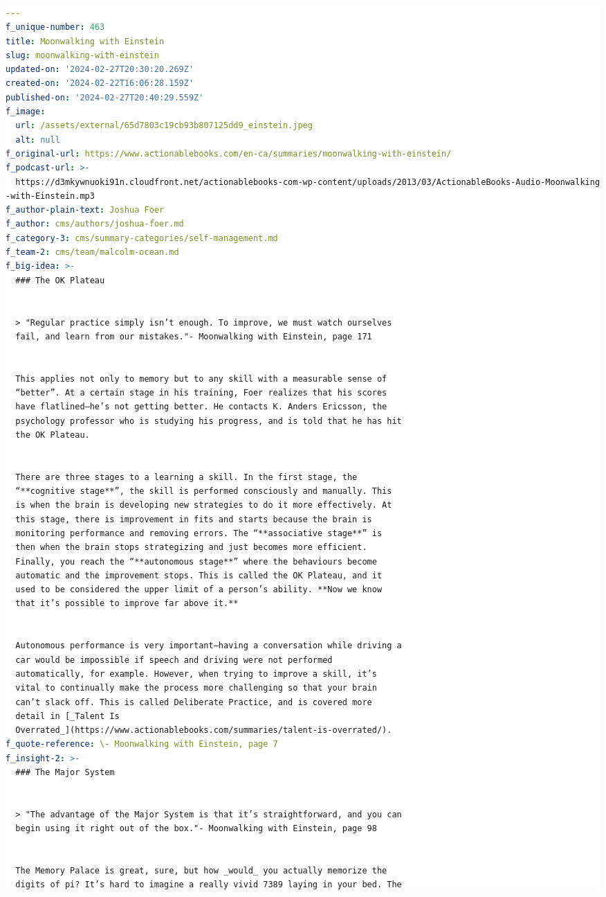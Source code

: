 ```yaml
---
f_unique-number: 463
title: Moonwalking with Einstein
slug: moonwalking-with-einstein
updated-on: '2024-02-27T20:30:20.269Z'
created-on: '2024-02-22T16:06:28.159Z'
published-on: '2024-02-27T20:40:29.559Z'
f_image:
  url: /assets/external/65d7803c19cb93b807125dd9_einstein.jpeg
  alt: null
f_original-url: https://www.actionablebooks.com/en-ca/summaries/moonwalking-with-einstein/
f_podcast-url: >-
  https://d3mkywnuoki91n.cloudfront.net/actionablebooks-com-wp-content/uploads/2013/03/ActionableBooks-Audio-Moonwalking-with-Einstein.mp3
f_author-plain-text: Joshua Foer
f_author: cms/authors/joshua-foer.md
f_category-3: cms/summary-categories/self-management.md
f_team-2: cms/team/malcolm-ocean.md
f_big-idea: >-
  ### The OK Plateau


  > "Regular practice simply isn’t enough. To improve, we must watch ourselves
  fail, and learn from our mistakes."- Moonwalking with Einstein, page 171


  This applies not only to memory but to any skill with a measurable sense of
  “better”. At a certain stage in his training, Foer realizes that his scores
  have flatlined—he’s not getting better. He contacts K. Anders Ericsson, the
  psychology professor who is studying his progress, and is told that he has hit
  the OK Plateau.


  There are three stages to a learning a skill. In the first stage, the
  “**cognitive stage**”, the skill is performed consciously and manually. This
  is when the brain is developing new strategies to do it more effectively. At
  this stage, there is improvement in fits and starts because the brain is
  monitoring performance and removing errors. The “**associative stage**” is
  then when the brain stops strategizing and just becomes more efficient.
  Finally, you reach the “**autonomous stage**” where the behaviours become
  automatic and the improvement stops. This is called the OK Plateau, and it
  used to be considered the upper limit of a person’s ability. **Now we know
  that it’s possible to improve far above it.**


  Autonomous performance is very important—having a conversation while driving a
  car would be impossible if speech and driving were not performed
  automatically, for example. However, when trying to improve a skill, it’s
  vital to continually make the process more challenging so that your brain
  can’t slack off. This is called Deliberate Practice, and is covered more
  detail in [_Talent Is
  Overrated_](https://www.actionablebooks.com/summaries/talent-is-overrated/).
f_quote-reference: \- Moonwalking with Einstein, page 7
f_insight-2: >-
  ### The Major System


  > "The advantage of the Major System is that it’s straightforward, and you can
  begin using it right out of the box."- Moonwalking with Einstein, page 98


  The Memory Palace is great, sure, but how _would_ you actually memorize the
  digits of pi? It’s hard to imagine a really vivid 7389 laying in your bed. The
```